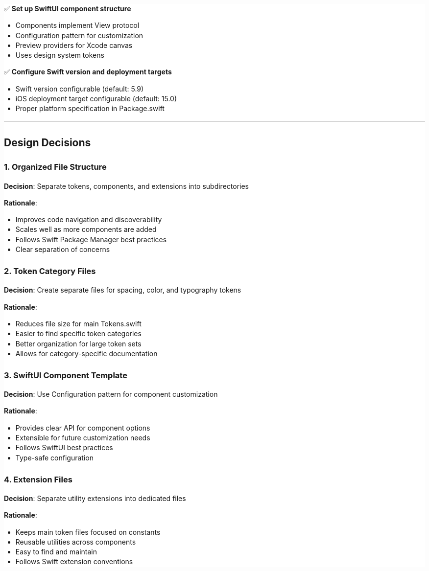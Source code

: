 ✅ **Set up SwiftUI component structure**
- Components implement View protocol
- Configuration pattern for customization
- Preview providers for Xcode canvas
- Uses design system tokens

✅ **Configure Swift version and deployment targets**
- Swift version configurable (default: 5.9)
- iOS deployment target configurable (default: 15.0)
- Proper platform specification in Package.swift

---

## Design Decisions

### 1. Organized File Structure

**Decision**: Separate tokens, components, and extensions into subdirectories

**Rationale**:
- Improves code navigation and discoverability
- Scales well as more components are added
- Follows Swift Package Manager best practices
- Clear separation of concerns

### 2. Token Category Files

**Decision**: Create separate files for spacing, color, and typography tokens

**Rationale**:
- Reduces file size for main Tokens.swift
- Easier to find specific token categories
- Better organization for large token sets
- Allows for category-specific documentation

### 3. SwiftUI Component Template

**Decision**: Use Configuration pattern for component customization

**Rationale**:
- Provides clear API for component options
- Extensible for future customization needs
- Follows SwiftUI best practices
- Type-safe configuration

### 4. Extension Files

**Decision**: Separate utility extensions into dedicated files

**Rationale**:
- Keeps main token files focused on constants
- Reusable utilities across components
- Easy to find and maintain
- Follows Swift extension conventions
